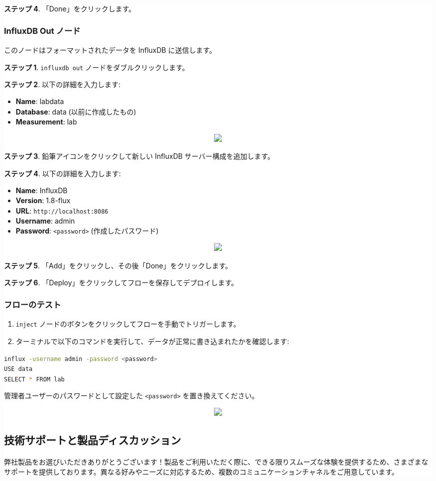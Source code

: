 **ステップ 4**. 「Done」をクリックします。


### InfluxDB Out ノード

このノードはフォーマットされたデータを InfluxDB に送信します。

**ステップ 1**. `influxdb out` ノードをダブルクリックします。
   
**ステップ 2**. 以下の詳細を入力します:

- **Name**: labdata
- **Database**: data (以前に作成したもの)
- **Measurement**: lab

<center><img width={600} src="https://files.seeedstudio.com/wiki/reComputer-R1000/nodered/influxin.PNG" /></center>

  
**ステップ 3**. 鉛筆アイコンをクリックして新しい InfluxDB サーバー構成を追加します。
   
**ステップ 4**. 以下の詳細を入力します:

- **Name**: InfluxDB
- **Version**: 1.8-flux
- **URL**: `http://localhost:8086`
- **Username**: admin
- **Password**: `<password>` (作成したパスワード)

<center><img width={600} src="https://files.seeedstudio.com/wiki/reComputer-R1000/nodered/server-ifdb.PNG" /></center>

**ステップ 5**. 「Add」をクリックし、その後「Done」をクリックします。

**ステップ 6**. 「Deploy」をクリックしてフローを保存してデプロイします。

### フローのテスト

1. `inject` ノードのボタンをクリックしてフローを手動でトリガーします。
   
2. ターミナルで以下のコマンドを実行して、データが正常に書き込まれたかを確認します:

```sh
influx -username admin -password <password>
USE data
SELECT * FROM lab
```

管理者ユーザーのパスワードとして設定した `<password>` を置き換えてください。

<center><img width={600} src="https://files.seeedstudio.com/wiki/reComputer-R1000/nodered/result-lab.PNG" /></center>

## 技術サポートと製品ディスカッション

弊社製品をお選びいただきありがとうございます！製品をご利用いただく際に、できる限りスムーズな体験を提供するため、さまざまなサポートを提供しております。異なる好みやニーズに対応するため、複数のコミュニケーションチャネルをご用意しています。

<div class="button_tech_support_container">
<a href="https://forum.seeedstudio.com/" class="button_forum"></a> 
<a href="https://www.seeedstudio.com/contacts" class="button_email"></a>
</div>

<div class="button_tech_support_container">
<a href="https://discord.gg/eWkprNDMU7" class="button_discord"></a> 
<a href="https://github.com/Seeed-Studio/wiki-documents/discussions/69" class="button_discussion"></a>
</div>